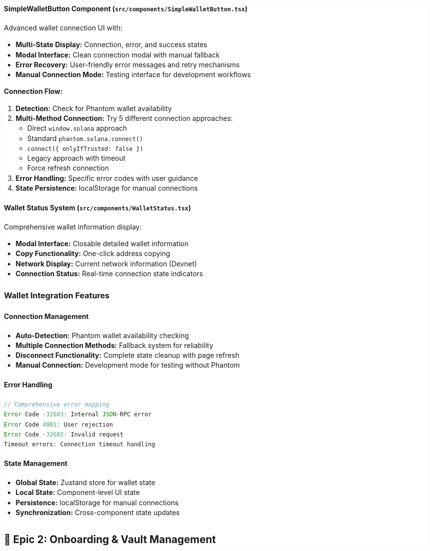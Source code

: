 #### SimpleWalletButton Component (`src/components/SimpleWalletButton.tsx`)
Advanced wallet connection UI with:
- **Multi-State Display:** Connection, error, and success states
- **Modal Interface:** Clean connection modal with manual fallback
- **Error Recovery:** User-friendly error messages and retry mechanisms
- **Manual Connection Mode:** Testing interface for development workflows

**Connection Flow:**
1. **Detection:** Check for Phantom wallet availability
2. **Multi-Method Connection:** Try 5 different connection approaches:
   - Direct `window.solana` approach
   - Standard `phantom.solana.connect()`
   - `connect({ onlyIfTrusted: false })`
   - Legacy approach with timeout
   - Force refresh connection
3. **Error Handling:** Specific error codes with user guidance
4. **State Persistence:** localStorage for manual connections

#### Wallet Status System (`src/components/WalletStatus.tsx`)
Comprehensive wallet information display:
- **Modal Interface:** Closable detailed wallet information
- **Copy Functionality:** One-click address copying
- **Network Display:** Current network information (Devnet)
- **Connection Status:** Real-time connection state indicators

### Wallet Integration Features

#### Connection Management
- **Auto-Detection:** Phantom wallet availability checking
- **Multiple Connection Methods:** Fallback system for reliability
- **Disconnect Functionality:** Complete state cleanup with page refresh
- **Manual Connection:** Development mode for testing without Phantom

#### Error Handling
```typescript
// Comprehensive error mapping
Error Code -32603: Internal JSON-RPC error
Error Code 4001: User rejection
Error Code -32602: Invalid request
Timeout errors: Connection timeout handling
```

#### State Management
- **Global State:** Zustand store for wallet state
- **Local State:** Component-level UI state
- **Persistence:** localStorage for manual connections
- **Synchronization:** Cross-component state updates

## 🎯 Epic 2: Onboarding & Vault Management
